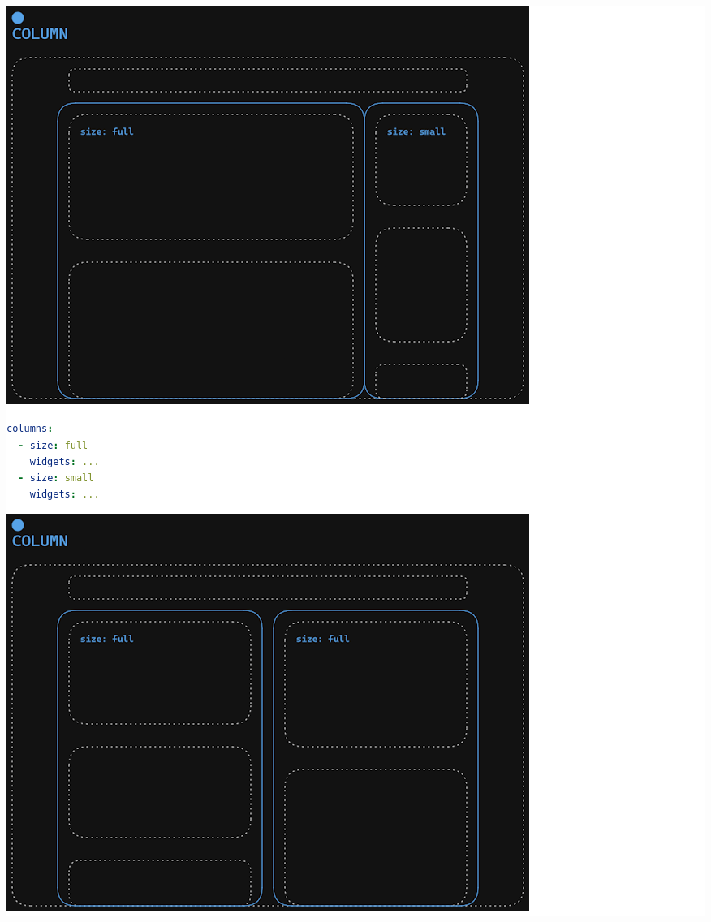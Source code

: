 ![column configuration small-full-small](images/column-configuration-2.png)

```yaml
columns:
  - size: full
    widgets: ...
  - size: small
    widgets: ...
```

![column configuration small-full-small](images/column-configuration-3.png)
